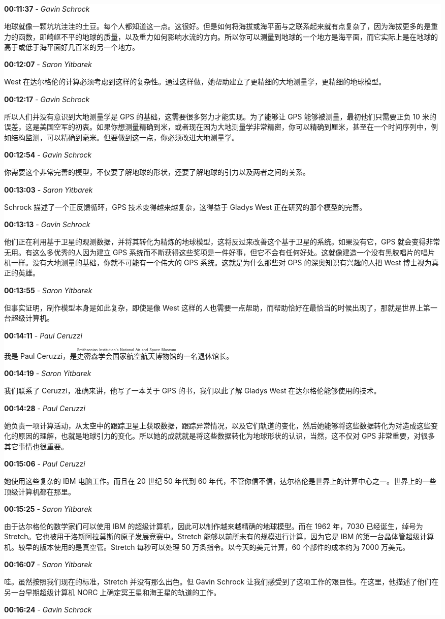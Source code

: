 **00:11:37** - _Gavin Schrock_

地球就像一颗坑坑洼洼的土豆。每个人都知道这一点。这很好。但是如何将海拔或海平面与之联系起来就有点复杂了，因为海拔更多的是重力的函数，即崎岖不平的地球的质量，以及重力如何影响水流的方向。所以你可以测量到地球的一个地方是海平面，而它实际上是在地球的高于或低于海平面好几百米的另一个地方。

**00:12:07** - _Saron Yitbarek_

West 在达尔格伦的计算必须考虑到这样的复杂性。通过这样做，她帮助建立了更精细的大地测量学，更精细的地球模型。

**00:12:17** - _Gavin Schrock_

所以人们并没有意识到大地测量学是 GPS 的基础，这需要很多努力才能实现。为了能够让 GPS 能够被测量，最初他们只需要正负 10 米的误差，这是美国空军的初衷。如果你想测量精确到米，或者现在因为大地测量学非常精密，你可以精确到厘米，甚至在一个时间序列中，例如结构监测，可以精确到毫米。但要做到这一点，你必须改进大地测量学。

**00:12:54** - _Gavin Schrock_

你需要这个非常完善的模型，不仅要了解地球的形状，还要了解地球的引力以及两者之间的关系。

**00:13:03** - _Saron Yitbarek_

Schrock 描述了一个正反馈循环，GPS 技术变得越来越复杂，这得益于 Gladys West 正在研究的那个模型的完善。

**00:13:13** - _Gavin Schrock_

他们正在利用基于卫星的观测数据，并将其转化为精炼的地球模型，这将反过来改善这个基于卫星的系统。如果没有它，GPS 就会变得非常无用。有这么多优秀的人因为建立 GPS 系统而不断获得这些奖项是一件好事，但它不会有任何好处。这就像建造一个没有黑胶唱片的唱片机一样。没有大地测量的基础，你就不可能有一个伟大的 GPS 系统。这就是为什么那些对 GPS 的深奥知识有兴趣的人把 West 博士视为真正的英雄。

**00:13:55** - _Saron Yitbarek_

但事实证明，制作模型本身是如此复杂，即使是像 West 这样的人也需要一点帮助，而帮助恰好在最恰当的时候出现了，那就是世界上第一台超级计算机。

**00:14:11** - _Paul Ceruzzi_

我是 Paul Ceruzzi，是<ruby>史密森学会国家航空航天博物馆<rt>Smithsonian Institution's National Air and Space Museum</rt></ruby>的一名退休馆长。

**00:14:19** - _Saron Yitbarek_

我们联系了 Ceruzzi，准确来讲，他写了一本关于 GPS 的书，我们以此了解 Gladys West 在达尔格伦能够使用的技术。

**00:14:28** - _Paul Ceruzzi_

她负责一项计算活动，从太空中的跟踪卫星上获取数据，跟踪异常情况，以及它们轨道的变化，然后她能够将这些数据转化为对造成这些变化的原因的理解，也就是地球引力的变化。所以她的成就就是将这些数据转化为地球形状的认识，当然，这不仅对 GPS 非常重要，对很多其它事情也很重要。

**00:15:06** - _Paul Ceruzzi_

她使用这些复杂的 IBM 电脑工作。而且在 20 世纪 50 年代到 60 年代，不管你信不信，达尔格伦是世界上的计算中心之一。世界上的一些顶级计算机都在那里。

**00:15:25** - _Saron Yitbarek_

由于达尔格伦的数学家们可以使用 IBM 的超级计算机，因此可以制作越来越精确的地球模型。而在 1962 年，7030 已经诞生，绰号为 Stretch。它也被用于洛斯阿拉莫斯的原子发展竞赛中。Stretch 能够以前所未有的规模进行计算，因为它是 IBM 的第一台晶体管超级计算机。较早的版本使用的是真空管。Stretch 每秒可以处理 50 万条指令。以今天的美元计算，60 个部件的成本约为 7000 万美元。

**00:16:07** - _Saron Yitbarek_

哇。虽然按照我们现在的标准，Stretch 并没有那么出色。但 Gavin Schrock 让我们感受到了这项工作的艰巨性。在这里，他描述了他们在另一台早期超级计算机 NORC 上确定冥王星和海王星的轨道的工作。

**00:16:24** - _Gavin Schrock_
